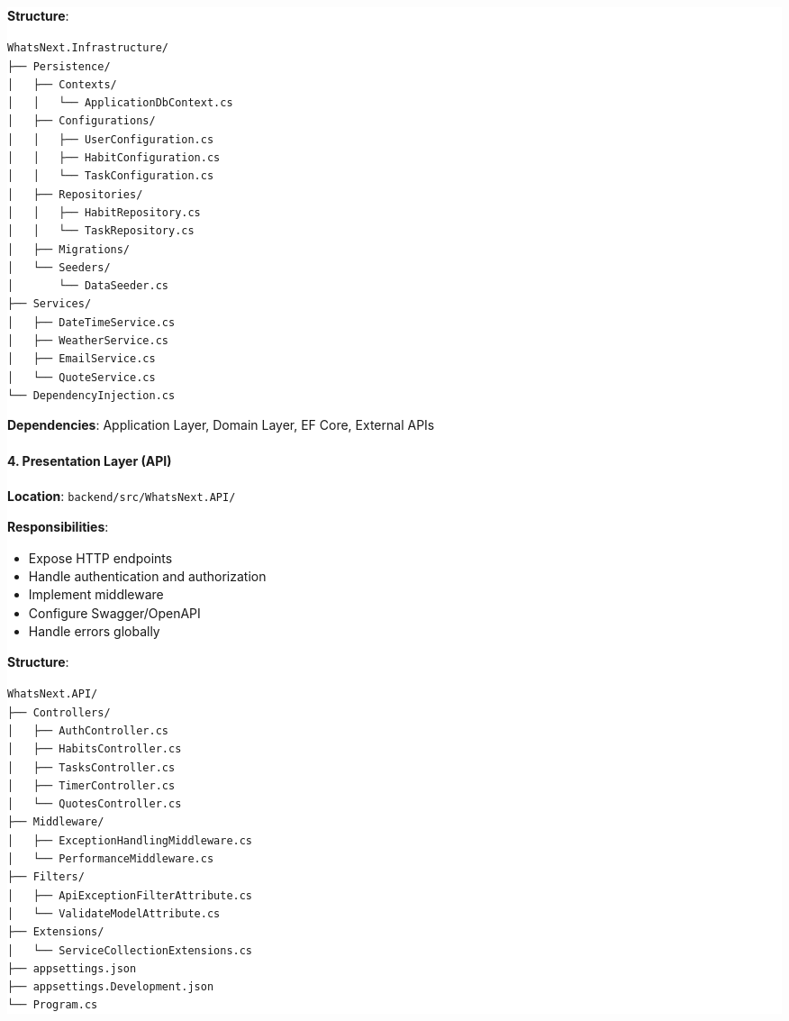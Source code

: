 **Structure**:
```
WhatsNext.Infrastructure/
├── Persistence/
│   ├── Contexts/
│   │   └── ApplicationDbContext.cs
│   ├── Configurations/
│   │   ├── UserConfiguration.cs
│   │   ├── HabitConfiguration.cs
│   │   └── TaskConfiguration.cs
│   ├── Repositories/
│   │   ├── HabitRepository.cs
│   │   └── TaskRepository.cs
│   ├── Migrations/
│   └── Seeders/
│       └── DataSeeder.cs
├── Services/
│   ├── DateTimeService.cs
│   ├── WeatherService.cs
│   ├── EmailService.cs
│   └── QuoteService.cs
└── DependencyInjection.cs
```

**Dependencies**: Application Layer, Domain Layer, EF Core, External APIs

#### 4. Presentation Layer (API)
**Location**: `backend/src/WhatsNext.API/`

**Responsibilities**:
- Expose HTTP endpoints
- Handle authentication and authorization
- Implement middleware
- Configure Swagger/OpenAPI
- Handle errors globally

**Structure**:
```
WhatsNext.API/
├── Controllers/
│   ├── AuthController.cs
│   ├── HabitsController.cs
│   ├── TasksController.cs
│   ├── TimerController.cs
│   └── QuotesController.cs
├── Middleware/
│   ├── ExceptionHandlingMiddleware.cs
│   └── PerformanceMiddleware.cs
├── Filters/
│   ├── ApiExceptionFilterAttribute.cs
│   └── ValidateModelAttribute.cs
├── Extensions/
│   └── ServiceCollectionExtensions.cs
├── appsettings.json
├── appsettings.Development.json
└── Program.cs
```
